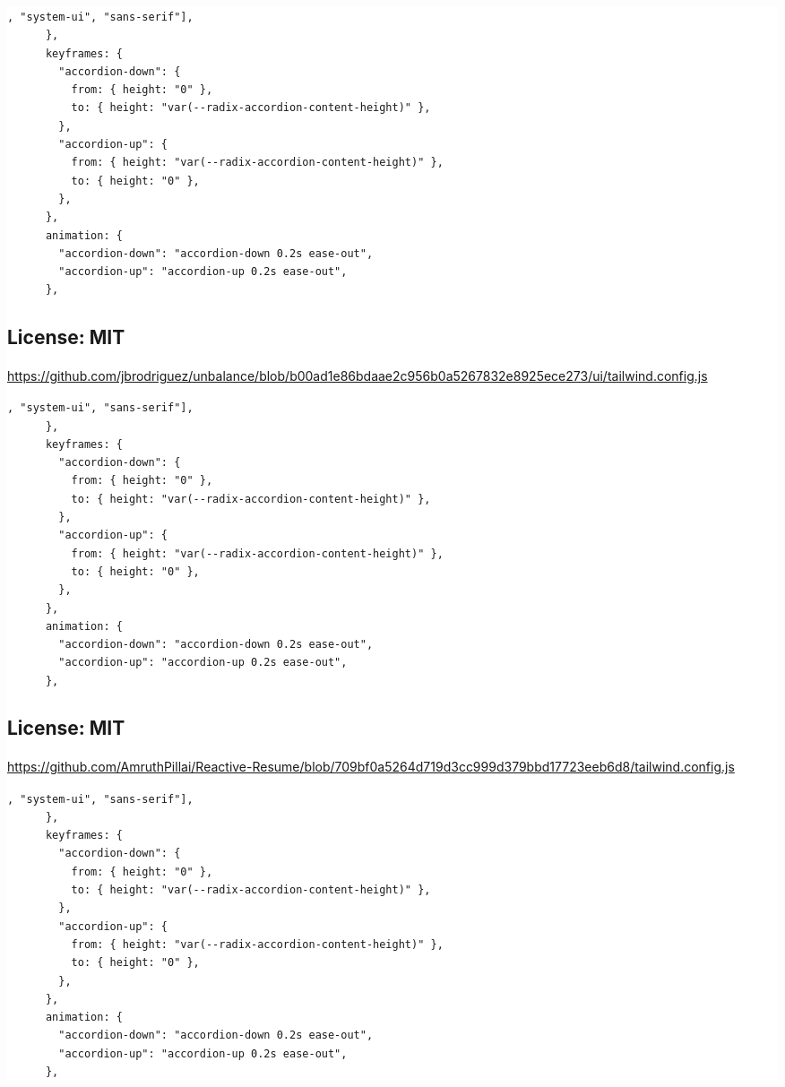 ```
, "system-ui", "sans-serif"],
      },
      keyframes: {
        "accordion-down": {
          from: { height: "0" },
          to: { height: "var(--radix-accordion-content-height)" },
        },
        "accordion-up": {
          from: { height: "var(--radix-accordion-content-height)" },
          to: { height: "0" },
        },
      },
      animation: {
        "accordion-down": "accordion-down 0.2s ease-out",
        "accordion-up": "accordion-up 0.2s ease-out",
      },
```


## License: MIT
https://github.com/jbrodriguez/unbalance/blob/b00ad1e86bdaae2c956b0a5267832e8925ece273/ui/tailwind.config.js

```
, "system-ui", "sans-serif"],
      },
      keyframes: {
        "accordion-down": {
          from: { height: "0" },
          to: { height: "var(--radix-accordion-content-height)" },
        },
        "accordion-up": {
          from: { height: "var(--radix-accordion-content-height)" },
          to: { height: "0" },
        },
      },
      animation: {
        "accordion-down": "accordion-down 0.2s ease-out",
        "accordion-up": "accordion-up 0.2s ease-out",
      },
```


## License: MIT
https://github.com/AmruthPillai/Reactive-Resume/blob/709bf0a5264d719d3cc999d379bbd17723eeb6d8/tailwind.config.js

```
, "system-ui", "sans-serif"],
      },
      keyframes: {
        "accordion-down": {
          from: { height: "0" },
          to: { height: "var(--radix-accordion-content-height)" },
        },
        "accordion-up": {
          from: { height: "var(--radix-accordion-content-height)" },
          to: { height: "0" },
        },
      },
      animation: {
        "accordion-down": "accordion-down 0.2s ease-out",
        "accordion-up": "accordion-up 0.2s ease-out",
      },
```